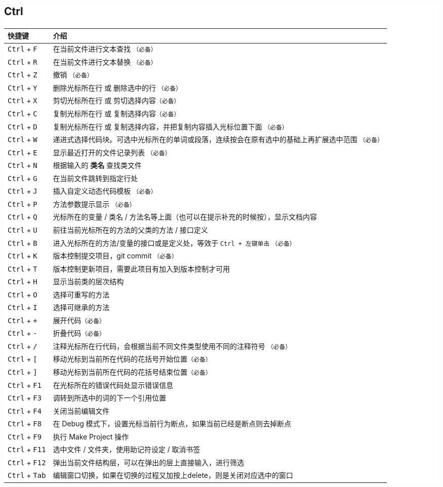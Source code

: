 ## Ctrl

| 快捷键                                 | 介绍                                                         |
| :------------------------------------- | :----------------------------------------------------------- |
| <kbd>Ctrl</kbd> + <kbd>F</kbd>         | 在当前文件进行文本查找 `（必备）`                            |
| <kbd>Ctrl</kbd> + <kbd>R</kdb>         | 在当前文件进行文本替换 `（必备）`                            |
| <kbd>Ctrl</kbd> + <kbd>Z</kdb>         | 撤销 `（必备）`                                              |
| <kbd>Ctrl</kbd> + <kbd>Y</kdb>         | 删除光标所在行 或 删除选中的行 `（必备）`                    |
| <kbd>Ctrl</kbd> + <kbd>X</kdb>         | 剪切光标所在行 或 剪切选择内容`（必备）`                     |
| <kbd>Ctrl</kbd> + <kbd>C</kdb>         | 复制光标所在行 或 复制选择内容`（必备）`                     |
| <kbd>Ctrl</kbd> + <kbd>D</kdb>         | 复制光标所在行 或 复制选择内容，并把复制内容插入光标位置下面 `（必备）` |
| <kbd>Ctrl</kbd> + <kbd>W</kdb>         | 递进式选择代码块。可选中光标所在的单词或段落，连续按会在原有选中的基础上再扩展选中范围 `（必备）` |
| <kbd>Ctrl</kbd> + <kbd>E</kdb>         | 显示最近打开的文件记录列表 `（必备）`                        |
| <kbd>Ctrl</kbd> + <kbd>N</kdb>         | 根据输入的 **类名** 查找类文件                               |
| <kbd>Ctrl</kbd> + <kbd>G</kdb>         | 在当前文件跳转到指定行处                                     |
| <kbd>Ctrl</kbd> + <kbd>J</kdb>         | 插入自定义动态代码模板 `（必备）`                            |
| <kbd>Ctrl</kbd> + <kbd>P</kdb>         | 方法参数提示显示 `（必备）`                                  |
| <kbd>Ctrl</kbd> + <kbd>Q</kdb>         | 光标所在的变量 / 类名 / 方法名等上面（也可以在提示补充的时候按），显示文档内容 |
| <kbd>Ctrl</kbd> + <kbd>U</kdb>         | 前往当前光标所在的方法的父类的方法 / 接口定义                |
| <kbd>Ctrl</kbd> + <kbd>B</kdb>         | 进入光标所在的方法/变量的接口或是定义处，等效于 `Ctrl + 左键单击`  `（必备）` |
| <kbd>Ctrl</kbd> + <kbd>K</kdb>         | 版本控制提交项目，git commit `（必备）`                      |
| <kbd>Ctrl</kbd> + <kbd>T</kdb>         | 版本控制更新项目，需要此项目有加入到版本控制才可用           |
| <kbd>Ctrl</kbd> + <kbd>H</kdb>         | 显示当前类的层次结构                                         |
| <kbd>Ctrl</kbd> + <kbd>O</kdb>         | 选择可重写的方法                                             |
| <kbd>Ctrl</kbd> + <kbd>I</kdb>         | 选择可继承的方法                                             |
| <kbd>Ctrl</kbd> + <kbd>\+</kdb>        | 展开代码`（必备）`                                           |
| <kbd>Ctrl</kbd> + <kbd>\-</kdb>        | 折叠代码`（必备）`                                           |
| <kbd>Ctrl</kbd> + <kbd>/</kdb>         | 注释光标所在行代码，会根据当前不同文件类型使用不同的注释符号 `（必备）` |
| <kbd>Ctrl</kbd> + <kbd>\[</kdb>        | 移动光标到当前所在代码的花括号开始位置`（必备）`             |
| <kbd>Ctrl</kbd> + <kbd>\]</kdb>        | 移动光标到当前所在代码的花括号结束位置`（必备）`             |
| <kbd>Ctrl</kbd> + <kbd>F1</kdb>        | 在光标所在的错误代码处显示错误信息                           |
| <kbd>Ctrl</kbd> + <kbd>F3</kdb>        | 调转到所选中的词的下一个引用位置                             |
| <kbd>Ctrl</kbd> + <kbd>F4</kdb>        | 关闭当前编辑文件                                             |
| <kbd>Ctrl</kbd> + <kbd>F8</kdb>        | 在 Debug 模式下，设置光标当前行为断点，如果当前已经是断点则去掉断点 |
| <kbd>Ctrl</kbd> + <kbd>F9</kdb>        | 执行 Make Project 操作                                       |
| <kbd>Ctrl</kbd> + <kbd>F11</kdb>       | 选中文件 / 文件夹，使用助记符设定 / 取消书签                 |
| <kbd>Ctrl</kbd> + <kbd>F12</kdb>       | 弹出当前文件结构层，可以在弹出的层上直接输入，进行筛选       |
| <kbd>Ctrl</kbd> + <kbd>Tab</kdb>       | 编辑窗口切换，如果在切换的过程又加按上delete，则是关闭对应选中的窗口 |